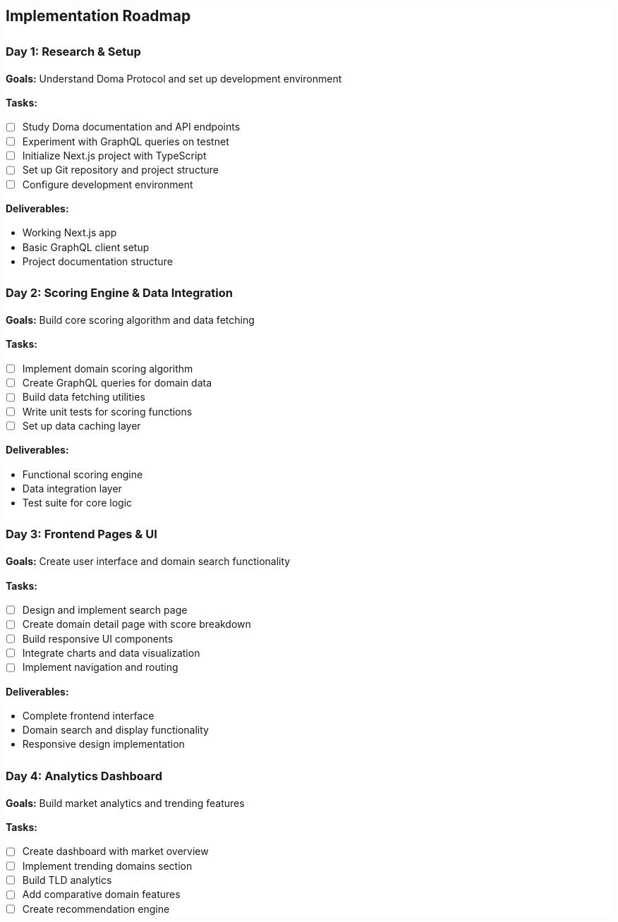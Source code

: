 
## Implementation Roadmap

### Day 1: Research & Setup
**Goals:** Understand Doma Protocol and set up development environment

**Tasks:**
- [ ] Study Doma documentation and API endpoints
- [ ] Experiment with GraphQL queries on testnet
- [ ] Initialize Next.js project with TypeScript
- [ ] Set up Git repository and project structure
- [ ] Configure development environment

**Deliverables:**
- Working Next.js app
- Basic GraphQL client setup
- Project documentation structure

### Day 2: Scoring Engine & Data Integration
**Goals:** Build core scoring algorithm and data fetching

**Tasks:**
- [ ] Implement domain scoring algorithm
- [ ] Create GraphQL queries for domain data
- [ ] Build data fetching utilities
- [ ] Write unit tests for scoring functions
- [ ] Set up data caching layer

**Deliverables:**
- Functional scoring engine
- Data integration layer
- Test suite for core logic

### Day 3: Frontend Pages & UI
**Goals:** Create user interface and domain search functionality

**Tasks:**
- [ ] Design and implement search page
- [ ] Create domain detail page with score breakdown
- [ ] Build responsive UI components
- [ ] Integrate charts and data visualization
- [ ] Implement navigation and routing

**Deliverables:**
- Complete frontend interface
- Domain search and display functionality
- Responsive design implementation

### Day 4: Analytics Dashboard
**Goals:** Build market analytics and trending features

**Tasks:**
- [ ] Create dashboard with market overview
- [ ] Implement trending domains section
- [ ] Build TLD analytics
- [ ] Add comparative domain features
- [ ] Create recommendation engine
